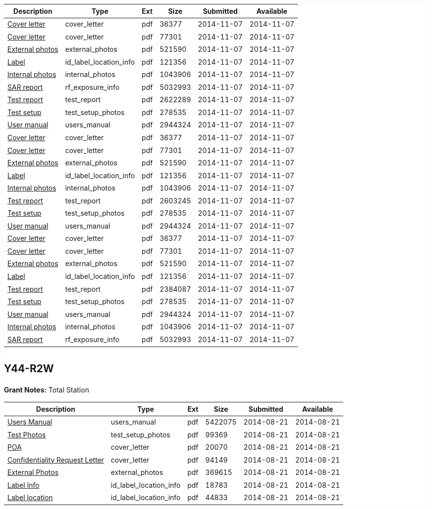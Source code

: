 | Description | Type | Ext | Size | Submitted | Available |
| ----------- | ---- | --- | ---- | --------- | --------- |
| [Cover letter](Y44-S4/893ecdc84005ea3817333a4e34015904/2438684.pdf) | cover_letter | pdf | 36377 | 2014-11-07 | 2014-11-07 |
| [Cover letter](Y44-S4/893ecdc84005ea3817333a4e34015904/2438685.pdf) | cover_letter | pdf | 77301 | 2014-11-07 | 2014-11-07 |
| [External photos](Y44-S4/893ecdc84005ea3817333a4e34015904/2438686.pdf) | external_photos | pdf | 521590 | 2014-11-07 | 2014-11-07 |
| [Label](Y44-S4/893ecdc84005ea3817333a4e34015904/2438687.pdf) | id_label_location_info | pdf | 121356 | 2014-11-07 | 2014-11-07 |
| [Internal photos](Y44-S4/893ecdc84005ea3817333a4e34015904/2438688.pdf) | internal_photos | pdf | 1043906 | 2014-11-07 | 2014-11-07 |
| [SAR report](Y44-S4/893ecdc84005ea3817333a4e34015904/2438691.pdf) | rf_exposure_info | pdf | 5032993 | 2014-11-07 | 2014-11-07 |
| [Test report](Y44-S4/893ecdc84005ea3817333a4e34015904/2438887.pdf) | test_report | pdf | 2622289 | 2014-11-07 | 2014-11-07 |
| [Test setup](Y44-S4/893ecdc84005ea3817333a4e34015904/2438694.pdf) | test_setup_photos | pdf | 278535 | 2014-11-07 | 2014-11-07 |
| [User manual](Y44-S4/893ecdc84005ea3817333a4e34015904/2438695.pdf) | users_manual | pdf | 2944324 | 2014-11-07 | 2014-11-07 |
| [Cover letter](Y44-S4/337f3eb7911dac41d7d29f086cba3b1a/2438684.pdf) | cover_letter | pdf | 36377 | 2014-11-07 | 2014-11-07 |
| [Cover letter](Y44-S4/337f3eb7911dac41d7d29f086cba3b1a/2438685.pdf) | cover_letter | pdf | 77301 | 2014-11-07 | 2014-11-07 |
| [External photos](Y44-S4/337f3eb7911dac41d7d29f086cba3b1a/2438686.pdf) | external_photos | pdf | 521590 | 2014-11-07 | 2014-11-07 |
| [Label](Y44-S4/337f3eb7911dac41d7d29f086cba3b1a/2438687.pdf) | id_label_location_info | pdf | 121356 | 2014-11-07 | 2014-11-07 |
| [Internal photos](Y44-S4/337f3eb7911dac41d7d29f086cba3b1a/2438688.pdf) | internal_photos | pdf | 1043906 | 2014-11-07 | 2014-11-07 |
| [Test report](Y44-S4/337f3eb7911dac41d7d29f086cba3b1a/2438926.pdf) | test_report | pdf | 2603245 | 2014-11-07 | 2014-11-07 |
| [Test setup](Y44-S4/337f3eb7911dac41d7d29f086cba3b1a/2438694.pdf) | test_setup_photos | pdf | 278535 | 2014-11-07 | 2014-11-07 |
| [User manual](Y44-S4/337f3eb7911dac41d7d29f086cba3b1a/2438695.pdf) | users_manual | pdf | 2944324 | 2014-11-07 | 2014-11-07 |
| [Cover letter](Y44-S4/14a99e1df0ba104dc8b8546a775f6f90/2438684.pdf) | cover_letter | pdf | 36377 | 2014-11-07 | 2014-11-07 |
| [Cover letter](Y44-S4/14a99e1df0ba104dc8b8546a775f6f90/2438685.pdf) | cover_letter | pdf | 77301 | 2014-11-07 | 2014-11-07 |
| [External photos](Y44-S4/14a99e1df0ba104dc8b8546a775f6f90/2438686.pdf) | external_photos | pdf | 521590 | 2014-11-07 | 2014-11-07 |
| [Label](Y44-S4/14a99e1df0ba104dc8b8546a775f6f90/2438687.pdf) | id_label_location_info | pdf | 121356 | 2014-11-07 | 2014-11-07 |
| [Test report](Y44-S4/14a99e1df0ba104dc8b8546a775f6f90/2438693.pdf) | test_report | pdf | 2384087 | 2014-11-07 | 2014-11-07 |
| [Test setup](Y44-S4/14a99e1df0ba104dc8b8546a775f6f90/2438694.pdf) | test_setup_photos | pdf | 278535 | 2014-11-07 | 2014-11-07 |
| [User manual](Y44-S4/14a99e1df0ba104dc8b8546a775f6f90/2438695.pdf) | users_manual | pdf | 2944324 | 2014-11-07 | 2014-11-07 |
| [Internal photos](Y44-S4/14a99e1df0ba104dc8b8546a775f6f90/2438688.pdf) | internal_photos | pdf | 1043906 | 2014-11-07 | 2014-11-07 |
| [SAR report](Y44-S4/14a99e1df0ba104dc8b8546a775f6f90/2438691.pdf) | rf_exposure_info | pdf | 5032993 | 2014-11-07 | 2014-11-07 |
## Y44-R2W
**Grant Notes:** Total Station

| Description | Type | Ext | Size | Submitted | Available |
| ----------- | ---- | --- | ---- | --------- | --------- |
| [Users Manual](Y44-R2W/d5c8348517ff087650c9c23ded1caaef/2365208.pdf) | users_manual | pdf | 5422075 | 2014-08-21 | 2014-08-21 |
| [Test Photos](Y44-R2W/d5c8348517ff087650c9c23ded1caaef/2365206.pdf) | test_setup_photos | pdf | 99369 | 2014-08-21 | 2014-08-21 |
| [POA](Y44-R2W/d5c8348517ff087650c9c23ded1caaef/2365199.pdf) | cover_letter | pdf | 20070 | 2014-08-21 | 2014-08-21 |
| [Confidentiality Request Letter](Y44-R2W/d5c8348517ff087650c9c23ded1caaef/2365200.pdf) | cover_letter | pdf | 94149 | 2014-08-21 | 2014-08-21 |
| [External Photos](Y44-R2W/d5c8348517ff087650c9c23ded1caaef/2365201.pdf) | external_photos | pdf | 369615 | 2014-08-21 | 2014-08-21 |
| [Label Info](Y44-R2W/d5c8348517ff087650c9c23ded1caaef/2365202.pdf) | id_label_location_info | pdf | 18783 | 2014-08-21 | 2014-08-21 |
| [Label location](Y44-R2W/d5c8348517ff087650c9c23ded1caaef/2365204.pdf) | id_label_location_info | pdf | 44833 | 2014-08-21 | 2014-08-21 |